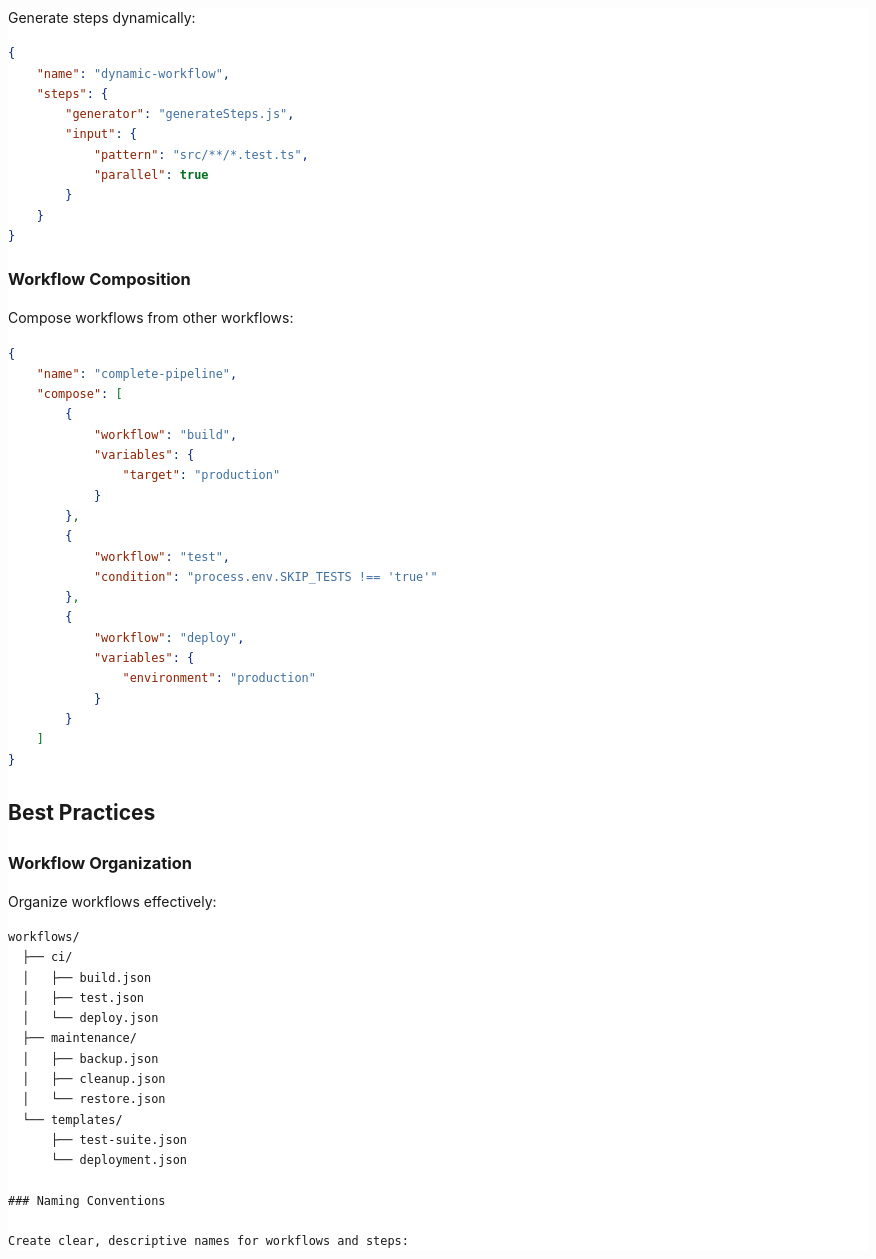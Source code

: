 Generate steps dynamically:

```json
{
    "name": "dynamic-workflow",
    "steps": {
        "generator": "generateSteps.js",
        "input": {
            "pattern": "src/**/*.test.ts",
            "parallel": true
        }
    }
}
```

### Workflow Composition

Compose workflows from other workflows:

```json
{
    "name": "complete-pipeline",
    "compose": [
        {
            "workflow": "build",
            "variables": {
                "target": "production"
            }
        },
        {
            "workflow": "test",
            "condition": "process.env.SKIP_TESTS !== 'true'"
        },
        {
            "workflow": "deploy",
            "variables": {
                "environment": "production"
            }
        }
    ]
}
```

## Best Practices

### Workflow Organization

Organize workflows effectively:

```
workflows/
  ├── ci/
  │   ├── build.json
  │   ├── test.json
  │   └── deploy.json
  ├── maintenance/
  │   ├── backup.json
  │   ├── cleanup.json
  │   └── restore.json
  └── templates/
      ├── test-suite.json
      └── deployment.json

### Naming Conventions

Create clear, descriptive names for workflows and steps:
```